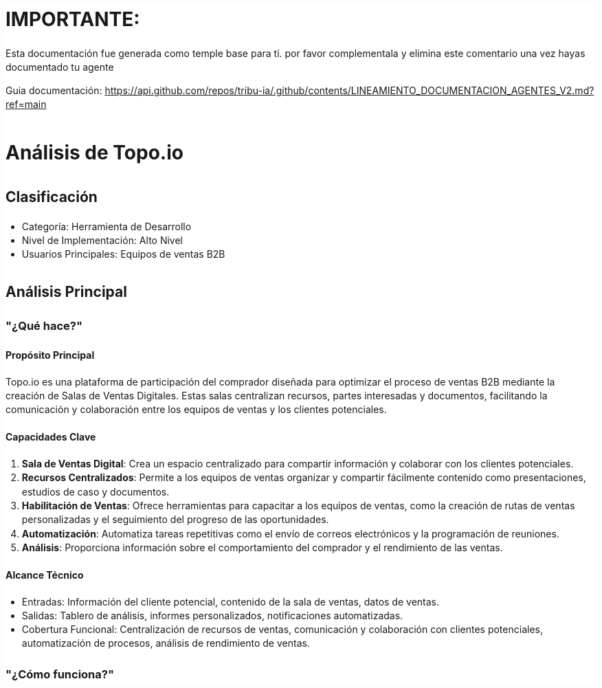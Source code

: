 # IMPORTANTE:

Esta documentación fue generada como temple base para ti. por favor complementala y elimina este comentario una vez hayas documentado tu agente

Guia documentación: https://api.github.com/repos/tribu-ia/.github/contents/LINEAMIENTO_DOCUMENTACION_AGENTES_V2.md?ref=main


# Análisis de Topo.io

## Clasificación

- Categoría: Herramienta de Desarrollo
- Nivel de Implementación: Alto Nivel
- Usuarios Principales: Equipos de ventas B2B

## Análisis Principal

### "¿Qué hace?"

#### Propósito Principal

Topo.io es una plataforma de participación del comprador diseñada para optimizar el proceso de ventas B2B mediante la creación de Salas de Ventas Digitales. Estas salas centralizan recursos, partes interesadas y documentos, facilitando la comunicación y colaboración entre los equipos de ventas y los clientes potenciales.

#### Capacidades Clave

1. **Sala de Ventas Digital**: Crea un espacio centralizado para compartir información y colaborar con los clientes potenciales.
2. **Recursos Centralizados**: Permite a los equipos de ventas organizar y compartir fácilmente contenido como presentaciones, estudios de caso y documentos.
3. **Habilitación de Ventas**: Ofrece herramientas para capacitar a los equipos de ventas, como la creación de rutas de ventas personalizadas y el seguimiento del progreso de las oportunidades.
4. **Automatización**: Automatiza tareas repetitivas como el envío de correos electrónicos y la programación de reuniones.
5. **Análisis**: Proporciona información sobre el comportamiento del comprador y el rendimiento de las ventas.

#### Alcance Técnico

- Entradas: Información del cliente potencial, contenido de la sala de ventas, datos de ventas.
- Salidas: Tablero de análisis, informes personalizados, notificaciones automatizadas.
- Cobertura Funcional: Centralización de recursos de ventas, comunicación y colaboración con clientes potenciales, automatización de procesos, análisis de rendimiento de ventas.

### "¿Cómo funciona?"
